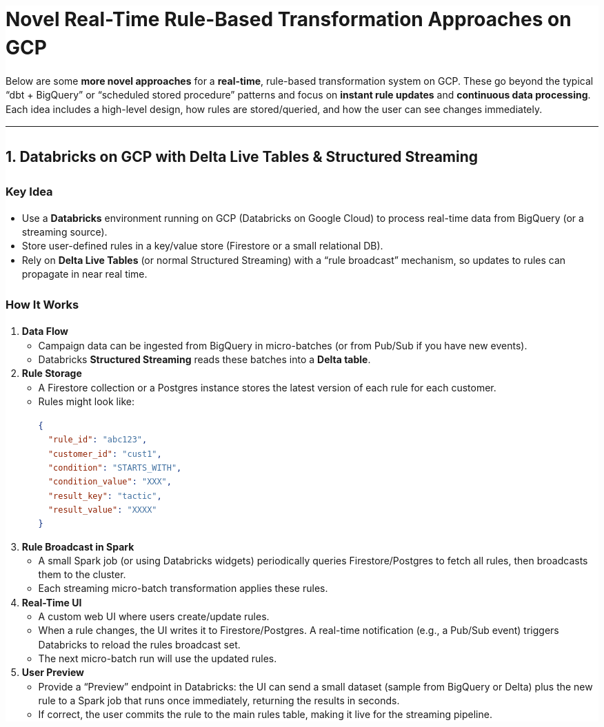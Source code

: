 # Novel Real-Time Rule-Based Transformation Approaches on GCP

Below are some **more novel approaches** for a **real-time**, rule-based transformation system on GCP. These go beyond the typical “dbt + BigQuery” or “scheduled stored procedure” patterns and focus on **instant rule updates** and **continuous data processing**. Each idea includes a high-level design, how rules are stored/queried, and how the user can see changes immediately.

---

## 1. Databricks on GCP with Delta Live Tables & Structured Streaming

### Key Idea
- Use a **Databricks** environment running on GCP (Databricks on Google Cloud) to process real-time data from BigQuery (or a streaming source).  
- Store user-defined rules in a key/value store (Firestore or a small relational DB).  
- Rely on **Delta Live Tables** (or normal Structured Streaming) with a “rule broadcast” mechanism, so updates to rules can propagate in near real time.

### How It Works
1. **Data Flow**
   - Campaign data can be ingested from BigQuery in micro-batches (or from Pub/Sub if you have new events).
   - Databricks **Structured Streaming** reads these batches into a **Delta table**.
2. **Rule Storage**
   - A Firestore collection or a Postgres instance stores the latest version of each rule for each customer.
   - Rules might look like:
     ```json
     {
       "rule_id": "abc123",
       "customer_id": "cust1",
       "condition": "STARTS_WITH",
       "condition_value": "XXX",
       "result_key": "tactic",
       "result_value": "XXXX"
     }
     ```
3. **Rule Broadcast in Spark**
   - A small Spark job (or using Databricks widgets) periodically queries Firestore/Postgres to fetch all rules, then broadcasts them to the cluster.
   - Each streaming micro-batch transformation applies these rules.
4. **Real-Time UI**
   - A custom web UI where users create/update rules.
   - When a rule changes, the UI writes it to Firestore/Postgres. A real-time notification (e.g., a Pub/Sub event) triggers Databricks to reload the rules broadcast set.
   - The next micro-batch run will use the updated rules.
5. **User Preview**
   - Provide a “Preview” endpoint in Databricks: the UI can send a small dataset (sample from BigQuery or Delta) plus the new rule to a Spark job that runs once immediately, returning the results in seconds.
   - If correct, the user commits the rule to the main rules table, making it live for the streaming pipeline.
